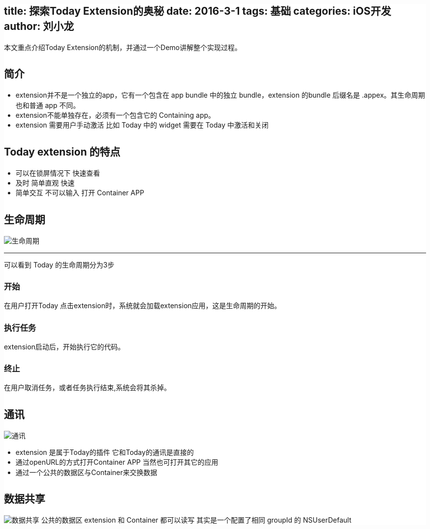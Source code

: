title: 探索Today Extension的奥秘
date: 2016-3-1
tags: 基础
categories: iOS开发
author: 刘小龙
---

本文重点介绍Today Extension的机制，并通过一个Demo讲解整个实现过程。



## 简介
* extension并不是一个独立的app，它有一个包含在 app bundle 中的独立 bundle，extension 的bundle 后缀名是 .appex。其生命周期也和普通 app 不同。
* extension不能单独存在，必须有一个包含它的 Containing app。
* extension 需要用户手动激活  比如 Today 中的 widget 需要在 Today 中激活和关闭

## Today extension 的特点
* 可以在锁屏情况下 快速查看
* 及时 简单直观 快速
* 简单交互 不可以输入 打开 Container APP

## 生命周期
![生命周期](app_extensions_lifecycle.png)

***
可以看到 Today 的生命周期分为3步 
### 开始
在用户打开Today 点击extension时，系统就会加载extension应用，这是生命周期的开始。
### 执行任务 
extension启动后，开始执行它的代码。
### 终止
在用户取消任务，或者任务执行结束,系统会将其杀掉。


## 通讯
![通讯](detailed_communication.png)

- extension 是属于Today的插件 它和Today的通讯是直接的
- 通过openURL的方式打开Container APP 当然也可打开其它的应用
- 通过一个公共的数据区与Container来交换数据

## 数据共享
![数据共享](app_extensions_container_restrictions.png)
公共的数据区 extension 和 Container 都可以读写
其实是一个配置了相同 groupId 的 NSUserDefault
